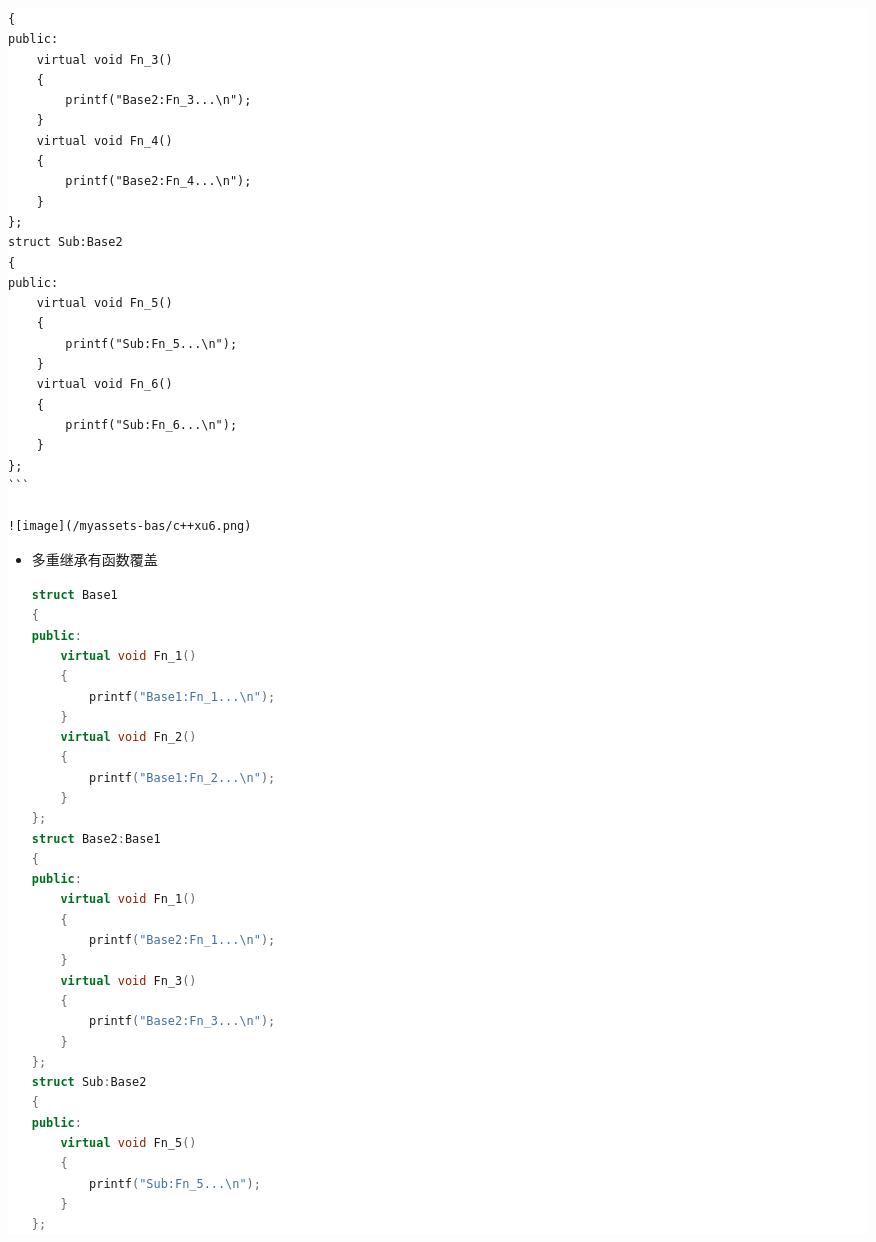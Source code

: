     {
    public:
        virtual void Fn_3()
        {
            printf("Base2:Fn_3...\n");
        }
        virtual void Fn_4()
        {
            printf("Base2:Fn_4...\n");
        }
    };
    struct Sub:Base2
    {
    public:
        virtual void Fn_5()
        {
            printf("Sub:Fn_5...\n");
        }
        virtual void Fn_6()
        {
            printf("Sub:Fn_6...\n");
        }
    };
    ```

    ![image](/myassets-bas/c++xu6.png)

  - 多重继承有函数覆盖

    ```c++
    struct Base1
    {
    public:
        virtual void Fn_1()
        {
            printf("Base1:Fn_1...\n");
        }
        virtual void Fn_2()
        {
            printf("Base1:Fn_2...\n");
        }
    };
    struct Base2:Base1
    {
    public:
        virtual void Fn_1()
        {
            printf("Base2:Fn_1...\n");
        }
        virtual void Fn_3()
        {
            printf("Base2:Fn_3...\n");
        }
    };
    struct Sub:Base2
    {
    public:
    	virtual void Fn_5()
        {
            printf("Sub:Fn_5...\n");
        }
    };
    ```
